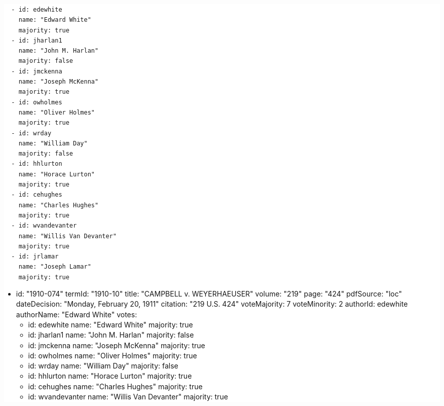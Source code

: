       - id: edewhite
        name: "Edward White"
        majority: true
      - id: jharlan1
        name: "John M. Harlan"
        majority: false
      - id: jmckenna
        name: "Joseph McKenna"
        majority: true
      - id: owholmes
        name: "Oliver Holmes"
        majority: true
      - id: wrday
        name: "William Day"
        majority: false
      - id: hhlurton
        name: "Horace Lurton"
        majority: true
      - id: cehughes
        name: "Charles Hughes"
        majority: true
      - id: wvandevanter
        name: "Willis Van Devanter"
        majority: true
      - id: jrlamar
        name: "Joseph Lamar"
        majority: true
  - id: "1910-074"
    termId: "1910-10"
    title: "CAMPBELL v. WEYERHAEUSER"
    volume: "219"
    page: "424"
    pdfSource: "loc"
    dateDecision: "Monday, February 20, 1911"
    citation: "219 U.S. 424"
    voteMajority: 7
    voteMinority: 2
    authorId: edewhite
    authorName: "Edward White"
    votes:
      - id: edewhite
        name: "Edward White"
        majority: true
      - id: jharlan1
        name: "John M. Harlan"
        majority: false
      - id: jmckenna
        name: "Joseph McKenna"
        majority: true
      - id: owholmes
        name: "Oliver Holmes"
        majority: true
      - id: wrday
        name: "William Day"
        majority: false
      - id: hhlurton
        name: "Horace Lurton"
        majority: true
      - id: cehughes
        name: "Charles Hughes"
        majority: true
      - id: wvandevanter
        name: "Willis Van Devanter"
        majority: true